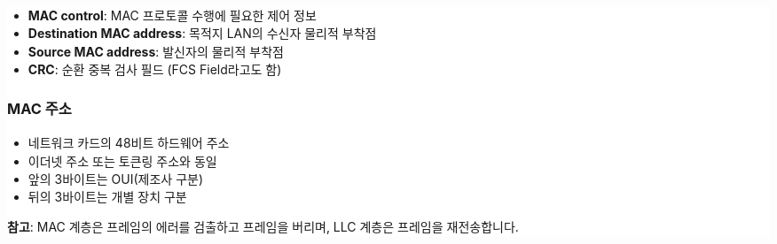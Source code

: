 - **MAC control**: MAC 프로토콜 수행에 필요한 제어 정보
- **Destination MAC address**: 목적지 LAN의 수신자 물리적 부착점
- **Source MAC address**: 발신자의 물리적 부착점
- **CRC**: 순환 중복 검사 필드 (FCS Field라고도 함)

### MAC 주소
- 네트워크 카드의 48비트 하드웨어 주소
- 이더넷 주소 또는 토큰링 주소와 동일
- 앞의 3바이트는 OUI(제조사 구분)
- 뒤의 3바이트는 개별 장치 구분

**참고**: MAC 계층은 프레임의 에러를 검출하고 프레임을 버리며, LLC 계층은 프레임을 재전송합니다.